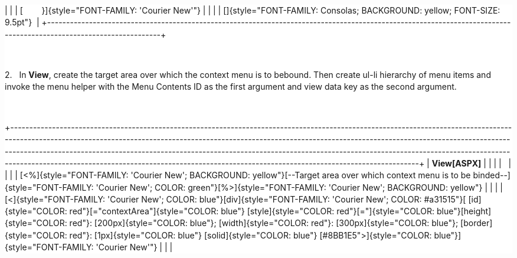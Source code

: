 |                                                                                                                                                                   |
| [        }]{style="FONT-FAMILY: 'Courier New'"}                                                                                                                   |
|                                                                                                                                                                   |
| []{style="FONT-FAMILY: Consolas; BACKGROUND: yellow; FONT-SIZE: 9.5pt"}                                                                                           |
+-------------------------------------------------------------------------------------------------------------------------------------------------------------------+

 

2.   In **View**, create the target area over which the context menu is to bebound. Then create ul-li hierarchy of menu items and invoke the menu helper with the Menu Contents ID as the first argument and view data key as the second argument.

 

+---------------------------------------------------------------------------------------------------------------------------------------------------------------------------------------------------------------------------------------------------------------------------------------------------------------------------------------------------------------------------------------------------------------------------------------------------------------------------------------------------------------------------+
| **View\[ASPX\]**                                                                                                                                                                                                                                                                                                                                                                                                                                                                                                          |
|                                                                                                                                                                                                                                                                                                                                                                                                                                                                                                                           |
|                                                                                                                                                                                                                                                                                                                                                                                                                                                                                                                           |
|                                                                                                                                                                                                                                                                                                                                                                                                                                                                                                                           |
| [\<%]{style="FONT-FAMILY: 'Courier New'; BACKGROUND: yellow"}[\--Target area over which context menu is to be binded\--]{style="FONT-FAMILY: 'Courier New'; COLOR: green"}[%\>]{style="FONT-FAMILY: 'Courier New'; BACKGROUND: yellow"}                                                                                                                                                                                                                                                                                   |
|                                                                                                                                                                                                                                                                                                                                                                                                                                                                                                                           |
| [\<]{style="FONT-FAMILY: 'Courier New'; COLOR: blue"}[div]{style="FONT-FAMILY: 'Courier New'; COLOR: #a31515"}[ [id]{style="COLOR: red"}[=\"contextArea\"]{style="COLOR: blue"} [style]{style="COLOR: red"}[=\"]{style="COLOR: blue"}[height]{style="COLOR: red"}: [200px]{style="COLOR: blue"}; [width]{style="COLOR: red"}: [300px]{style="COLOR: blue"}; [border]{style="COLOR: red"}: [1px]{style="COLOR: blue"} [solid]{style="COLOR: blue"} [#8BB1E5\"\>]{style="COLOR: blue"}]{style="FONT-FAMILY: 'Courier New'"} |
|                                                                                                                                                                                                                                                                                                                                                                                                                                                                                                                           |